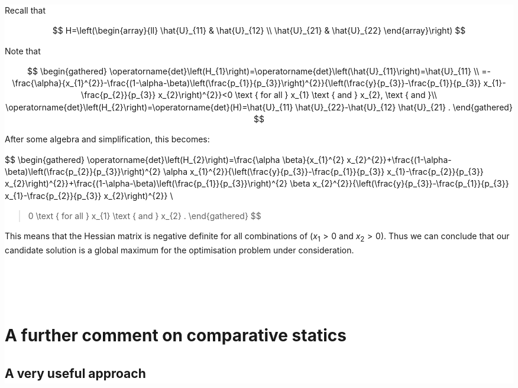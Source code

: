 Recall that

$$
H=\left(\begin{array}{ll}
\hat{U}_{11} & \hat{U}_{12} \\
\hat{U}_{21} & \hat{U}_{22}
\end{array}\right)
$$

Note that

$$
\begin{gathered}
\operatorname{det}\left(H_{1}\right)=\operatorname{det}\left(\hat{U}_{11}\right)=\hat{U}_{11} \\
=-\frac{\alpha}{x_{1}^{2}}-\frac{(1-\alpha-\beta)\left(\frac{p_{1}}{p_{3}}\right)^{2}}{\left(\frac{y}{p_{3}}-\frac{p_{1}}{p_{3}} x_{1}-\frac{p_{2}}{p_{3}} x_{2}\right)^{2}}<0 \text { for all } x_{1} \text { and } x_{2}, \text { and }\\
\operatorname{det}\left(H_{2}\right)=\operatorname{det}(H)=\hat{U}_{11} \hat{U}_{22}-\hat{U}_{12} \hat{U}_{21} .
\end{gathered}
$$

After some algebra and simplification, this becomes:

$$
\begin{gathered}
\operatorname{det}\left(H_{2}\right)=\frac{\alpha \beta}{x_{1}^{2} x_{2}^{2}}+\frac{(1-\alpha-\beta)\left(\frac{p_{2}}{p_{3}}\right)^{2} \alpha x_{1}^{2}}{\left(\frac{y}{p_{3}}-\frac{p_{1}}{p_{3}} x_{1}-\frac{p_{2}}{p_{3}} x_{2}\right)^{2}}+\frac{(1-\alpha-\beta)\left(\frac{p_{1}}{p_{3}}\right)^{2} \beta x_{2}^{2}}{\left(\frac{y}{p_{3}}-\frac{p_{1}}{p_{3}} x_{1}-\frac{p_{2}}{p_{3}} x_{2}\right)^{2}} \\
>0 \text { for all } x_{1} \text { and } x_{2} .
\end{gathered}
$$

This means that the Hessian matrix is negative definite for all combinations of $\left(x_{1}>0\right.$ and $\left.x_{2}>0\right)$. Thus we can conclude that our candidate solution is a global maximum for the optimisation problem under consideration.







<br><br><br>



# A further comment on comparative statics 








## A very useful approach
